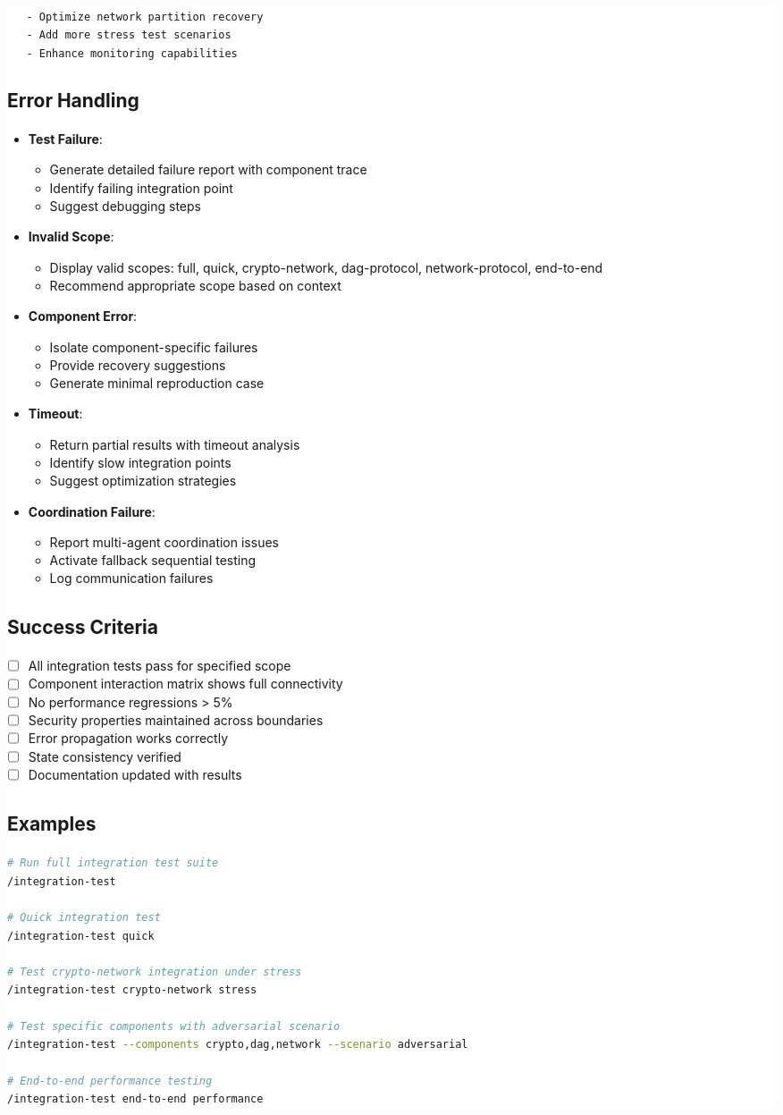 ```
   - Optimize network partition recovery
   - Add more stress test scenarios
   - Enhance monitoring capabilities
```

## Error Handling

- **Test Failure**: 
  - Generate detailed failure report with component trace
  - Identify failing integration point
  - Suggest debugging steps
  
- **Invalid Scope**: 
  - Display valid scopes: full, quick, crypto-network, dag-protocol, network-protocol, end-to-end
  - Recommend appropriate scope based on context
  
- **Component Error**: 
  - Isolate component-specific failures
  - Provide recovery suggestions
  - Generate minimal reproduction case
  
- **Timeout**: 
  - Return partial results with timeout analysis
  - Identify slow integration points
  - Suggest optimization strategies
  
- **Coordination Failure**: 
  - Report multi-agent coordination issues
  - Activate fallback sequential testing
  - Log communication failures

## Success Criteria

- [ ] All integration tests pass for specified scope
- [ ] Component interaction matrix shows full connectivity
- [ ] No performance regressions > 5%
- [ ] Security properties maintained across boundaries
- [ ] Error propagation works correctly
- [ ] State consistency verified
- [ ] Documentation updated with results

## Examples

```bash
# Run full integration test suite
/integration-test

# Quick integration test
/integration-test quick

# Test crypto-network integration under stress
/integration-test crypto-network stress

# Test specific components with adversarial scenario
/integration-test --components crypto,dag,network --scenario adversarial

# End-to-end performance testing
/integration-test end-to-end performance
```
